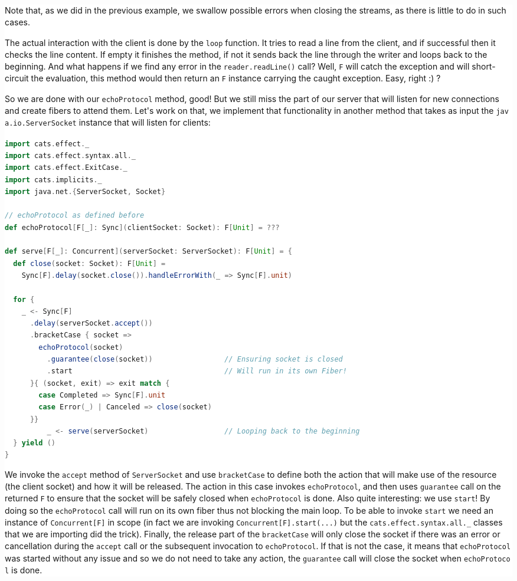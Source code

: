 Note that, as we did in the previous example, we swallow possible errors when
closing the streams, as there is little to do in such cases.

The actual interaction with the client is done by the `loop` function. It tries
to read a line from the client, and if successful then it checks the line
content. If empty it finishes the method, if not it sends back the line through
the writer and loops back to the beginning. And what happens if we find any
error in the `reader.readLine()` call? Well, `F` will catch the exception and
will short-circuit the evaluation, this method would then return an `F`
instance carrying the caught exception. Easy, right :) ?

So we are done with our `echoProtocol` method, good! But we still miss the part
of our server that will listen for new connections and create fibers to attend
them. Let's work on that, we implement that functionality in another method
that takes as input the `java.io.ServerSocket` instance that will listen for
clients:

```scala
import cats.effect._
import cats.effect.syntax.all._
import cats.effect.ExitCase._
import cats.implicits._
import java.net.{ServerSocket, Socket}

// echoProtocol as defined before
def echoProtocol[F[_]: Sync](clientSocket: Socket): F[Unit] = ???

def serve[F[_]: Concurrent](serverSocket: ServerSocket): F[Unit] = {
  def close(socket: Socket): F[Unit] = 
    Sync[F].delay(socket.close()).handleErrorWith(_ => Sync[F].unit)

  for {
    _ <- Sync[F]
      .delay(serverSocket.accept())
      .bracketCase { socket =>
        echoProtocol(socket)
          .guarantee(close(socket))                 // Ensuring socket is closed
          .start                                    // Will run in its own Fiber!
      }{ (socket, exit) => exit match {
        case Completed => Sync[F].unit
        case Error(_) | Canceled => close(socket)
      }}
          _ <- serve(serverSocket)                  // Looping back to the beginning
  } yield ()
}
```

We invoke the `accept` method of `ServerSocket` and use `bracketCase` to define
both the action that will make use of the resource (the client socket) and how
it will be released. The action in this case invokes `echoProtocol`, and then
uses `guarantee` call on the returned `F` to ensure that the socket will be
safely closed when `echoProtocol` is done. Also quite interesting: we use
`start`! By doing so the `echoProtocol` call will run on its own fiber thus
not blocking the main loop. To be able to invoke `start` we need an instance of
`Concurrent[F]` in scope (in fact we are invoking `Concurrent[F].start(...)`
but the `cats.effect.syntax.all._` classes that we are importing did the
trick). Finally, the release part of the `bracketCase` will only close the
socket if there was an error or cancellation during the `accept` call or the
subsequent invocation to `echoProtocol`. If that is not the case, it means that
`echoProtocol` was started without any issue and so we do not need to take any
action, the `guarantee` call will close the socket when `echoProtocol` is done.
